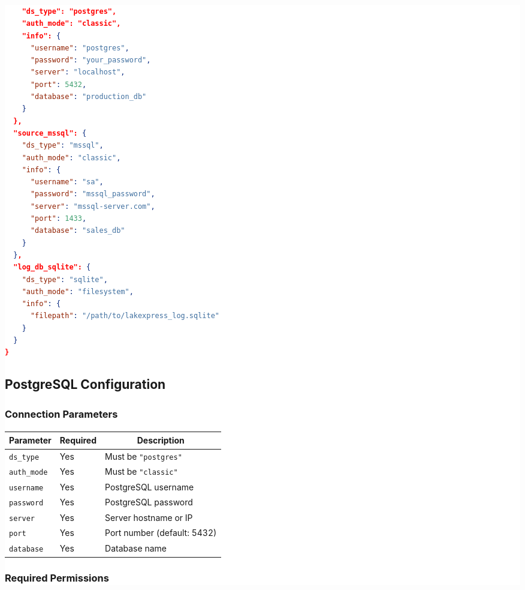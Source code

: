 ```json
    "ds_type": "postgres",
    "auth_mode": "classic",
    "info": {
      "username": "postgres",
      "password": "your_password",
      "server": "localhost",
      "port": 5432,
      "database": "production_db"
    }
  },
  "source_mssql": {
    "ds_type": "mssql",
    "auth_mode": "classic",
    "info": {
      "username": "sa",
      "password": "mssql_password",
      "server": "mssql-server.com",
      "port": 1433,
      "database": "sales_db"
    }
  },
  "log_db_sqlite": {
    "ds_type": "sqlite",
    "auth_mode": "filesystem",
    "info": {
      "filepath": "/path/to/lakexpress_log.sqlite"
    }
  }
}
```

## PostgreSQL Configuration

### Connection Parameters

| Parameter | Required | Description |
|-----------|----------|-------------|
| `ds_type` | Yes | Must be `"postgres"` |
| `auth_mode` | Yes | Must be `"classic"` |
| `username` | Yes | PostgreSQL username |
| `password` | Yes | PostgreSQL password |
| `server` | Yes | Server hostname or IP |
| `port` | Yes | Port number (default: 5432) |
| `database` | Yes | Database name |

### Required Permissions
